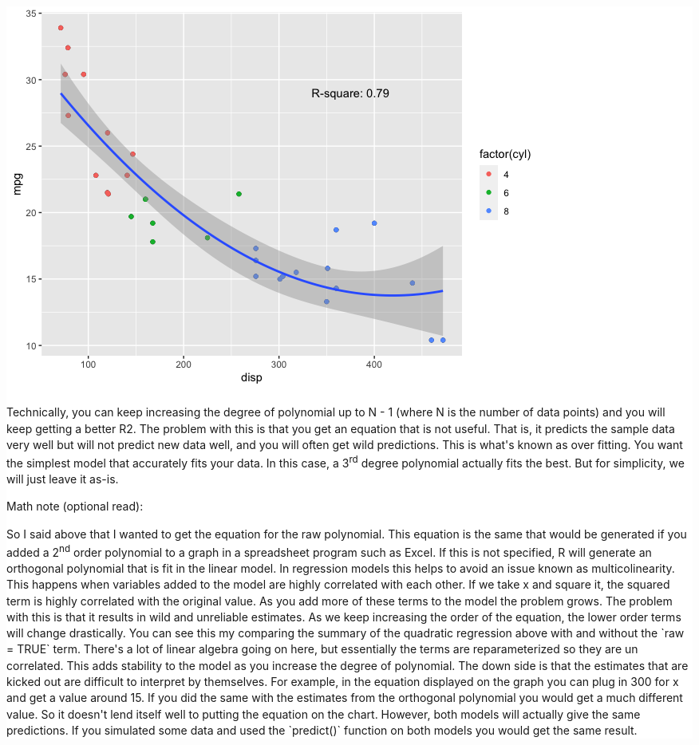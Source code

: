 ![](Scatter-plot_files/figure-html/unnamed-chunk-18-1.png)

Technically, you can keep increasing the degree of polynomial up to N - 1 (where N is the number of data points) and you will keep getting a better R2. The problem with this is that you get an equation that is not useful. That is, it predicts the sample data very well but will not predict new data well, and you will often get wild predictions. This is what's known as over fitting. You want the simplest model that accurately fits your data. In this case, a 3<sup>rd</sup> degree polynomial actually fits the best. But for simplicity, we will just leave it as-is. 

<div class="note-box">
<span class="noteheader">Math note (optional read):</span>
<p class="note">So I said above that I wanted to get the equation for the raw polynomial. This equation is the same that would be generated if you added a 2<sup>nd</sup> order polynomial to a graph in a spreadsheet program such as Excel. If this is not specified, R will generate an orthogonal polynomial that is fit in the linear model. In regression models this helps to avoid an issue known as multicolinearity. This happens when variables added to the model are highly correlated with each other. If we take x and square it, the squared term is highly correlated with the original value. As you add more of these terms to the model the problem grows. The problem with this is that it results in wild and unreliable estimates. As we keep increasing the order of the equation, the lower order terms will change drastically. You can see this my comparing the summary of the quadratic regression above with and without the `raw = TRUE` term. There's a lot of linear algebra going on here, but essentially the terms are reparameterized so they are un correlated. This adds stability to the model as you increase the degree of polynomial. The down side is that the estimates that are kicked out are difficult to interpret by themselves. For example, in the equation displayed on the graph you can plug in 300 for x and get a value around 15. If you did the same with the estimates from the orthogonal polynomial you would get a much different value. So it doesn't lend itself well to putting the equation on the chart. However, both models will actually give the same predictions. If you simulated some data and used the `predict()` function on both models you would get the same result.</p>
</div>
